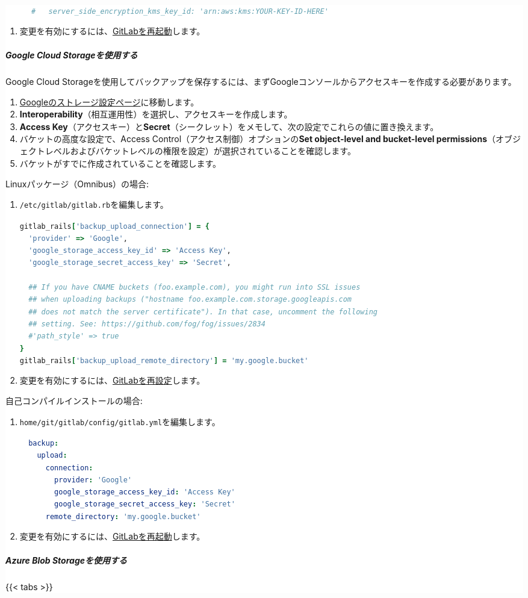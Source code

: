    ```yaml
         #   server_side_encryption_kms_key_id: 'arn:aws:kms:YOUR-KEY-ID-HERE'
   ```

1. 変更を有効にするには、[GitLabを再起動](../restart_gitlab.md#self-compiled-installations)します。

##### Google Cloud Storageを使用する

Google Cloud Storageを使用してバックアップを保存するには、まずGoogleコンソールからアクセスキーを作成する必要があります。

1. [Googleのストレージ設定ページ](https://console.cloud.google.com/storage/settings)に移動します。
1. **Interoperability**（相互運用性）を選択し、アクセスキーを作成します。
1. **Access Key**（アクセスキー）と**Secret**（シークレット）をメモして、次の設定でこれらの値に置き換えます。
1. バケットの高度な設定で、Access Control（アクセス制御）オプションの**Set object-level and bucket-level permissions**（オブジェクトレベルおよびバケットレベルの権限を設定）が選択されていることを確認します。
1. バケットがすでに作成されていることを確認します。

Linuxパッケージ（Omnibus）の場合:

1. `/etc/gitlab/gitlab.rb`を編集します。

   ```ruby
   gitlab_rails['backup_upload_connection'] = {
     'provider' => 'Google',
     'google_storage_access_key_id' => 'Access Key',
     'google_storage_secret_access_key' => 'Secret',

     ## If you have CNAME buckets (foo.example.com), you might run into SSL issues
     ## when uploading backups ("hostname foo.example.com.storage.googleapis.com
     ## does not match the server certificate"). In that case, uncomment the following
     ## setting. See: https://github.com/fog/fog/issues/2834
     #'path_style' => true
   }
   gitlab_rails['backup_upload_remote_directory'] = 'my.google.bucket'
   ```

1. 変更を有効にするには、[GitLabを再設定](../restart_gitlab.md#reconfigure-a-linux-package-installation)します。

自己コンパイルインストールの場合:

1. `home/git/gitlab/config/gitlab.yml`を編集します。

   ```yaml
     backup:
       upload:
         connection:
           provider: 'Google'
           google_storage_access_key_id: 'Access Key'
           google_storage_secret_access_key: 'Secret'
         remote_directory: 'my.google.bucket'
   ```

1. 変更を有効にするには、[GitLabを再起動](../restart_gitlab.md#self-compiled-installations)します。

##### Azure Blob Storageを使用する

{{< tabs >}}
